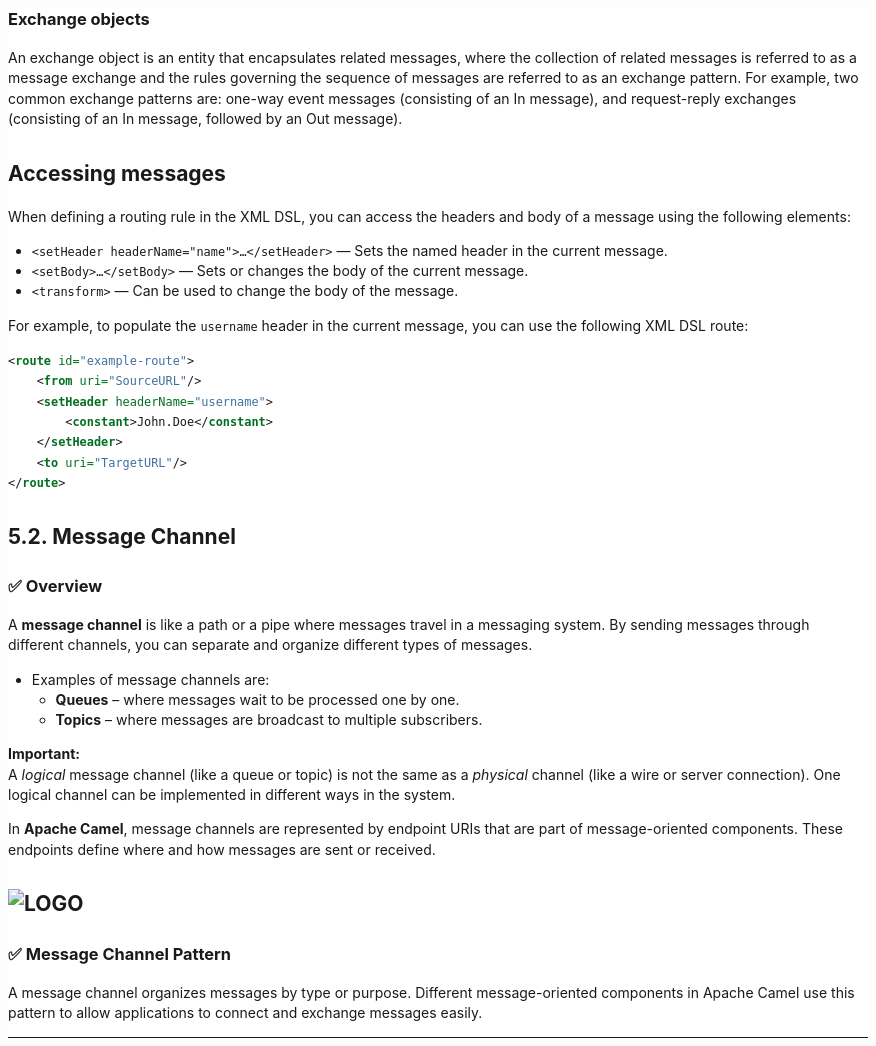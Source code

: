### Exchange objects
An exchange object is an entity that encapsulates related messages, where the collection of related messages is referred to as a message exchange and the rules governing the sequence of messages are referred to as an exchange pattern. For example, two common exchange patterns are: one-way event messages (consisting of an In message), and request-reply exchanges (consisting of an In message, followed by an Out message).

## Accessing messages
When defining a routing rule in the XML DSL, you can access the headers and body of a message using the following elements:

- `<setHeader headerName="name">…</setHeader>` — Sets the named header in the current message.
- `<setBody>…</setBody>` — Sets or changes the body of the current message.
- `<transform>` — Can be used to change the body of the message.

For example, to populate the `username` header in the current message, you can use the following XML DSL route:

```xml
<route id="example-route">
    <from uri="SourceURL"/>
    <setHeader headerName="username">
        <constant>John.Doe</constant>
    </setHeader>
    <to uri="TargetURL"/>
</route>
```

## 5.2. Message Channel

### ✅ Overview
A **message channel** is like a path or a pipe where messages travel in a messaging system. By sending messages through different channels, you can separate and organize different types of messages.

- Examples of message channels are:
  - **Queues** – where messages wait to be processed one by one.
  - **Topics** – where messages are broadcast to multiple subscribers.

**Important:**  
A *logical* message channel (like a queue or topic) is not the same as a *physical* channel (like a wire or server connection). One logical channel can be implemented in different ways in the system.

In **Apache Camel**, message channels are represented by endpoint URIs that are part of message-oriented components. These endpoints define where and how messages are sent or received.

![LOGO ](https://access.redhat.com/webassets/avalon/d/Red_Hat_Fuse-7.5-Apache_Camel_Development_Guide-en-US/images/e666a7f7dfae58e99223a8c531615549/message_channel.gif "OpenAI")
---

### ✅ Message Channel Pattern
A message channel organizes messages by type or purpose. Different message-oriented components in Apache Camel use this pattern to allow applications to connect and exchange messages easily.

---